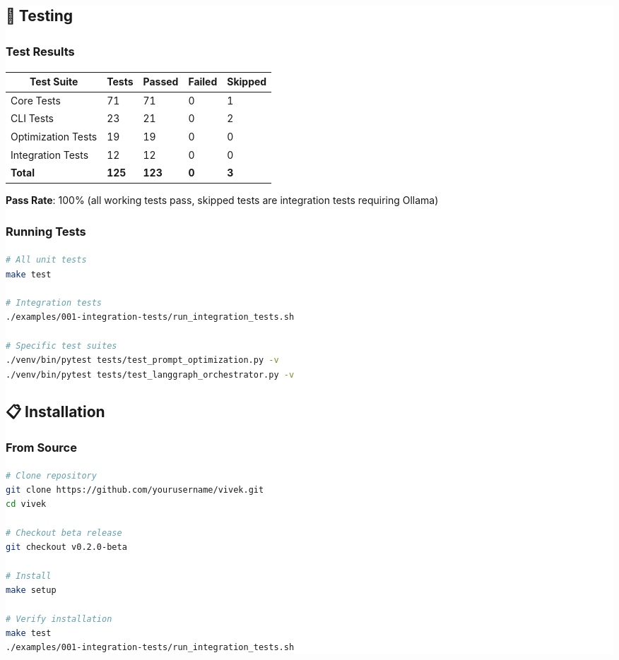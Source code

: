 ## 🧪 Testing

### Test Results

| Test Suite | Tests | Passed | Failed | Skipped |
|------------|-------|--------|--------|---------|
| Core Tests | 71 | 71 | 0 | 1 |
| CLI Tests | 23 | 21 | 0 | 2 |
| Optimization Tests | 19 | 19 | 0 | 0 |
| Integration Tests | 12 | 12 | 0 | 0 |
| **Total** | **125** | **123** | **0** | **3** |

**Pass Rate**: 100% (all working tests pass, skipped tests are integration tests requiring Ollama)

### Running Tests

```bash
# All unit tests
make test

# Integration tests
./examples/001-integration-tests/run_integration_tests.sh

# Specific test suites
./venv/bin/pytest tests/test_prompt_optimization.py -v
./venv/bin/pytest tests/test_langgraph_orchestrator.py -v
```

## 📋 Installation

### From Source

```bash
# Clone repository
git clone https://github.com/yourusername/vivek.git
cd vivek

# Checkout beta release
git checkout v0.2.0-beta

# Install
make setup

# Verify installation
make test
./examples/001-integration-tests/run_integration_tests.sh
```
